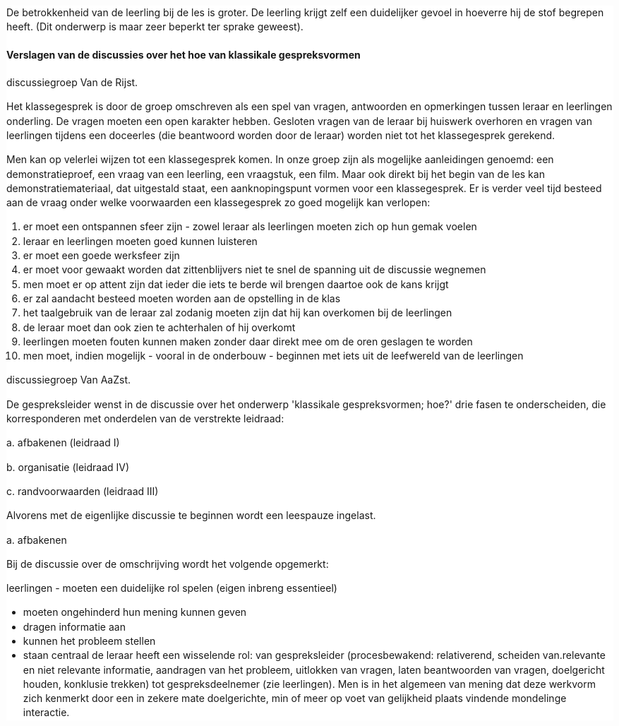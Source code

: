 De betrokkenheid van de leerling bij de les is groter. De leerling krijgt zelf een duidelijker gevoel in hoeverre hij de stof begrepen heeft. (Dit onderwerp is maar zeer beperkt ter sprake geweest).

#### Verslagen van de discussies over het hoe van klassikale gespreksvormen

discussiegroep Van de Rijst.

Het klassegesprek is door de groep omschreven als een spel van vragen, antwoorden en opmerkingen tussen leraar en leerlingen onderling. De vragen moeten een open karakter hebben. Gesloten vragen van de leraar bij huiswerk overhoren en vragen van leerlingen tijdens een doceerles (die beantwoord worden door de leraar) worden niet tot het klassegesprek gerekend.

Men kan op velerlei wijzen tot een klassegesprek komen. In onze groep zijn als mogelijke aanleidingen genoemd: een demonstratieproef, een vraag van een leerling, een vraagstuk, een film. Maar ook direkt bij het begin van de les kan demonstratiemateriaal, dat uitgestald staat, een aanknopingspunt vormen voor een klassegesprek.
Er is verder veel tijd besteed aan de vraag onder welke voorwaarden een klassegesprek zo goed mogelijk kan verlopen:

1. er moet een ontspannen sfeer zijn - zowel leraar als leerlingen moeten zich op hun gemak voelen
2. leraar en leerlingen moeten goed kunnen luisteren
3. er moet een goede werksfeer zijn
4. er moet voor gewaakt worden dat zittenblijvers niet te snel de spanning uit de discussie wegnemen
5. men moet er op attent zijn dat ieder die iets te berde wil brengen daartoe ook de kans krijgt
6. er zal aandacht besteed moeten worden aan de opstelling in de klas
7. het taalgebruik van de leraar zal zodanig moeten zijn dat hij kan overkomen bij de leerlingen
8. de leraar moet dan ook zien te achterhalen of hij overkomt
9. leerlingen moeten fouten kunnen maken zonder daar direkt mee om de oren geslagen te worden
10. men moet, indien mogelijk - vooral in de onderbouw - beginnen met iets uit de leefwereld van de leerlingen

discussiegroep Van AaZst.

De gespreksleider wenst in de discussie over het onderwerp 'klassikale gespreksvormen; hoe?' drie fasen te onderscheiden, die korresponderen met onderdelen van de verstrekte leidraad:

a. afbakenen (leidraad I)

b. organisatie (leidraad IV)

c. randvoorwaarden (leidraad III)

Alvorens met de eigenlijke discussie te beginnen wordt een leespauze ingelast.

a. afbakenen

Bij de discussie over de omschrijving wordt het volgende opgemerkt:

leerlingen - moeten een duidelijke rol spelen (eigen inbreng essentieel)

- moeten ongehinderd hun mening kunnen geven
- dragen informatie aan
- kunnen het probleem stellen
- staan centraal
de leraar heeft een wisselende rol: van gespreksleider (procesbewakend: relativerend, scheiden van.relevante en niet relevante informatie, aandragen van het probleem, uitlokken van vragen, laten beantwoorden van vragen, doelgericht houden, konklusie trekken) tot gespreksdeelnemer (zie leerlingen).
Men is in het algemeen van mening dat deze werkvorm zich kenmerkt door een in zekere mate doelgerichte, min of meer op voet van gelijkheid plaats vindende mondelinge interactie.
